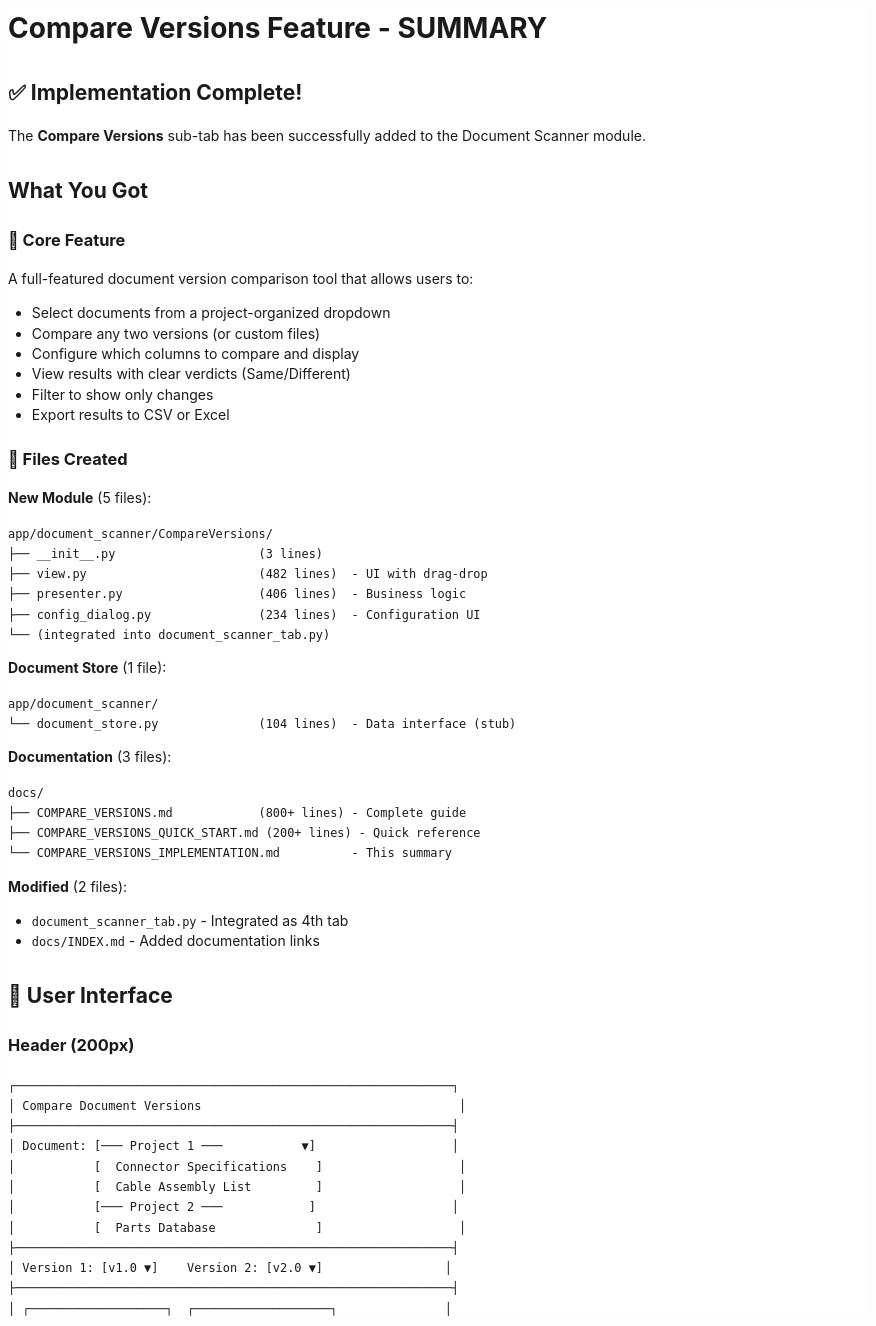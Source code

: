 # Compare Versions Feature - SUMMARY

## ✅ Implementation Complete!

The **Compare Versions** sub-tab has been successfully added to the Document Scanner module.

## What You Got

### 🎯 Core Feature
A full-featured document version comparison tool that allows users to:
- Select documents from a project-organized dropdown
- Compare any two versions (or custom files)
- Configure which columns to compare and display
- View results with clear verdicts (Same/Different)
- Filter to show only changes
- Export results to CSV or Excel

### 📁 Files Created

**New Module** (5 files):
```
app/document_scanner/CompareVersions/
├── __init__.py                    (3 lines)
├── view.py                        (482 lines)  - UI with drag-drop
├── presenter.py                   (406 lines)  - Business logic
├── config_dialog.py               (234 lines)  - Configuration UI
└── (integrated into document_scanner_tab.py)
```

**Document Store** (1 file):
```
app/document_scanner/
└── document_store.py              (104 lines)  - Data interface (stub)
```

**Documentation** (3 files):
```
docs/
├── COMPARE_VERSIONS.md            (800+ lines) - Complete guide
├── COMPARE_VERSIONS_QUICK_START.md (200+ lines) - Quick reference
└── COMPARE_VERSIONS_IMPLEMENTATION.md          - This summary
```

**Modified** (2 files):
- `document_scanner_tab.py` - Integrated as 4th tab
- `docs/INDEX.md` - Added documentation links

## 🎨 User Interface

### Header (200px)
```
┌─────────────────────────────────────────────────────────────┐
│ Compare Document Versions                                    │
├─────────────────────────────────────────────────────────────┤
│ Document: [─── Project 1 ───           ▼]                   │
│           [  Connector Specifications    ]                   │
│           [  Cable Assembly List         ]                   │
│           [─── Project 2 ───            ]                   │
│           [  Parts Database              ]                   │
├─────────────────────────────────────────────────────────────┤
│ Version 1: [v1.0 ▼]    Version 2: [v2.0 ▼]                 │
├─────────────────────────────────────────────────────────────┤
│ ┌───────────────────┐  ┌───────────────────┐               │
```